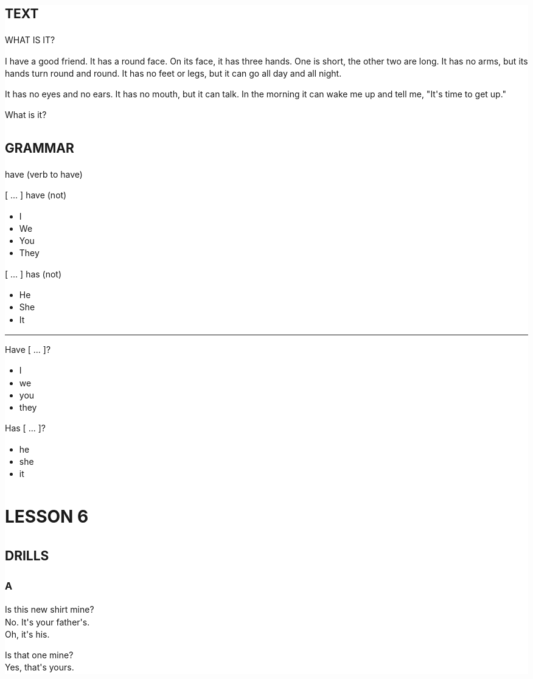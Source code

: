 ## TEXT

WHAT IS IT?
 
I have a good friend. It has a round face. On its face, it has three hands. One is short, the other two are long. It has no arms, but its hands turn round and round. It has no feet or legs, but it can go all day and all night.

It has no eyes and no ears. It has no mouth, but it can talk. In the morning it can wake me up and tell me, "It's time to get up."  

What is it?

## GRAMMAR

have (verb to have)

[ ... ] have (not)
- I
- We
- You
- They

[ ... ] has (not)
- He
- She
- It

------

Have [ ... ]?
- I
- we
- you
- they
  
Has [ ... ]?
- he
- she
- it
  

# LESSON 6

## DRILLS

### A
 
Is this new shirt mine?  
No. It's your father's.  
Oh, it's his.  
 
Is that one mine?  
Yes, that's yours.
